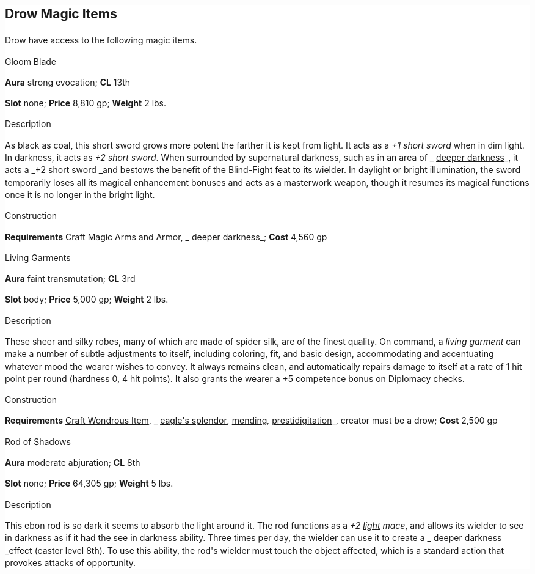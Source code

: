 ## Drow Magic Items

Drow have access to the following magic items.

Gloom Blade

**Aura** strong evocation; **CL** 13th

**Slot** none; **Price** 8,810 gp; **Weight** 2 lbs.

Description

As black as coal, this short sword grows more potent the farther it is kept from light. It acts as a _+1 short sword_ when in dim light. In darkness, it acts as _+2 short sword_. When surrounded by supernatural darkness, such as in an area of _ [deeper darkness](spells/deeperDarkness#_deeper-darkness)_, it acts a _+2 short sword _and bestows the benefit of the [Blind-Fight](feats#_blind-fight) feat to its wielder. In daylight or bright illumination, the sword temporarily loses all its magical enhancement bonuses and acts as a masterwork weapon, though it resumes its magical functions once it is no longer in the bright light.

Construction

**Requirements** [Craft Magic Arms and Armor](feats#_craft-magic-arms-and-armor), _ [deeper darkness](spell_dir/deeperDarkness#_deeper-darkness)_; **Cost** 4,560 gp

Living Garments

**Aura** faint transmutation; **CL** 3rd

**Slot** body; **Price** 5,000 gp; **Weight** 2 lbs.

Description

These sheer and silky robes, many of which are made of spider silk, are of the finest quality. On command, a _living garment_ can make a number of subtle adjustments to itself, including coloring, fit, and basic design, accommodating and accentuating whatever mood the wearer wishes to convey. It always remains clean, and automatically repairs damage to itself at a rate of 1 hit point per round (hardness 0, 4 hit points). It also grants the wearer a +5 competence bonus on [Diplomacy](skills/diplomacy#_diplomacy) checks.

Construction

**Requirements** [Craft Wondrous Item](feats#_craft-wondrous-item), _ [eagle's splendor](spell_dir/eagleSSplendor#_eagle-s-splendor)_,_ [mending](spells/mending#_mending)_,_ [prestidigitation](spell_dir/prestidigitation#_prestidigitation)_, creator must be a drow; **Cost** 2,500 gp

Rod of Shadows

**Aura** moderate abjuration; **CL** 8th

**Slot** none; **Price** 64,305 gp; **Weight** 5 lbs.

Description

This ebon rod is so dark it seems to absorb the light around it. The rod functions as a _+2 [light](spells/light#_light) mace_, and allows its wielder to see in darkness as if it had the see in darkness ability. Three times per day, the wielder can use it to create a _ [deeper darkness](spell_dir/deeperDarkness#_deeper-darkness) _effect (caster level 8th). To use this ability, the rod's wielder must touch the object affected, which is a standard action that provokes attacks of opportunity.
